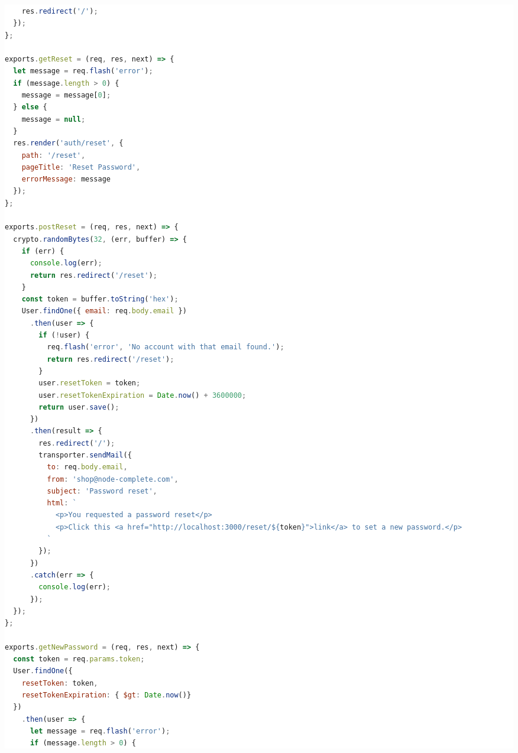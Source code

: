 ```js
    res.redirect('/');
  });
};

exports.getReset = (req, res, next) => {
  let message = req.flash('error');
  if (message.length > 0) {
    message = message[0];
  } else {
    message = null;
  }
  res.render('auth/reset', {
    path: '/reset',
    pageTitle: 'Reset Password',
    errorMessage: message
  });
};

exports.postReset = (req, res, next) => {
  crypto.randomBytes(32, (err, buffer) => {
    if (err) {
      console.log(err);
      return res.redirect('/reset');
    }
    const token = buffer.toString('hex');
    User.findOne({ email: req.body.email })
      .then(user => {
        if (!user) {
          req.flash('error', 'No account with that email found.');
          return res.redirect('/reset');
        }
        user.resetToken = token;
        user.resetTokenExpiration = Date.now() + 3600000;
        return user.save();
      })
      .then(result => {
        res.redirect('/');
        transporter.sendMail({
          to: req.body.email,
          from: 'shop@node-complete.com',
          subject: 'Password reset',
          html: `
            <p>You requested a password reset</p>
            <p>Click this <a href="http://localhost:3000/reset/${token}">link</a> to set a new password.</p>
          `
        });
      })
      .catch(err => {
        console.log(err);
      });
  });
};

exports.getNewPassword = (req, res, next) => {
  const token = req.params.token;
  User.findOne({
    resetToken: token,
    resetTokenExpiration: { $gt: Date.now()}
  })
    .then(user => {
      let message = req.flash('error');
      if (message.length > 0) {
```